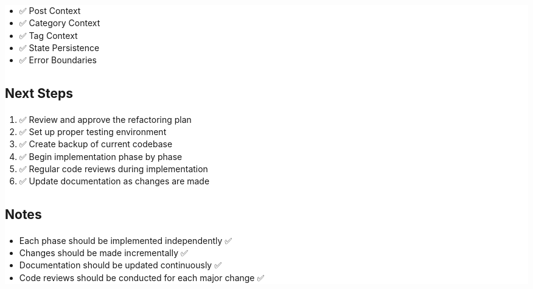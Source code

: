    - ✅ Post Context
   - ✅ Category Context
   - ✅ Tag Context
   - ✅ State Persistence
   - ✅ Error Boundaries

## Next Steps

1. ✅ Review and approve the refactoring plan
2. ✅ Set up proper testing environment
3. ✅ Create backup of current codebase
4. ✅ Begin implementation phase by phase
5. ✅ Regular code reviews during implementation
6. ✅ Update documentation as changes are made

## Notes

- Each phase should be implemented independently ✅
- Changes should be made incrementally ✅
- Documentation should be updated continuously ✅
- Code reviews should be conducted for each major change ✅
